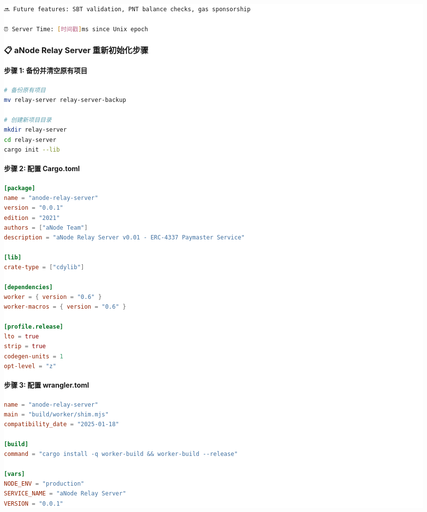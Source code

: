 ```bash
🔜 Future features: SBT validation, PNT balance checks, gas sponsorship

⏰ Server Time: [时间戳]ms since Unix epoch
```

### 📋 aNode Relay Server 重新初始化步骤

#### 步骤 1: 备份并清空原有项目

```bash
# 备份原有项目
mv relay-server relay-server-backup

# 创建新项目目录
mkdir relay-server
cd relay-server
cargo init --lib
```

#### 步骤 2: 配置 Cargo.toml

```toml
[package]
name = "anode-relay-server"
version = "0.0.1"
edition = "2021"
authors = ["aNode Team"]
description = "aNode Relay Server v0.01 - ERC-4337 Paymaster Service"

[lib]
crate-type = ["cdylib"]

[dependencies]
worker = { version = "0.6" }
worker-macros = { version = "0.6" }

[profile.release]
lto = true
strip = true
codegen-units = 1
opt-level = "z"
```

#### 步骤 3: 配置 wrangler.toml

```toml
name = "anode-relay-server"
main = "build/worker/shim.mjs"
compatibility_date = "2025-01-18"

[build]
command = "cargo install -q worker-build && worker-build --release"

[vars]
NODE_ENV = "production"
SERVICE_NAME = "aNode Relay Server"
VERSION = "0.0.1"
```
